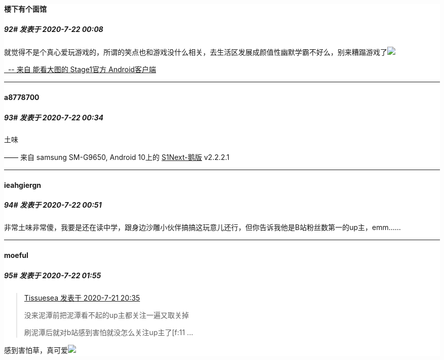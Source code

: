 ####  楼下有个面馆  
##### 92#       发表于 2020-7-22 00:08




就觉得不是个真心爱玩游戏的，所谓的笑点也和游戏没什么相关，去生活区发展成颜值性幽默学霸不好么，别来糟蹋游戏了<img src="https://static.saraba1st.com/image/smiley/face2017/001.png" referrerpolicy="no-referrer">

[  -- 来自 能看大图的 Stage1官方 Android客户端](https://www.coolapk.com/apk/140634)







*****

####  a8778700  
##### 93#       发表于 2020-7-22 00:34




土味

—— 来自 samsung SM-G9650, Android 10上的 [S1Next-鹅版](https://github.com/ykrank/S1-Next/releases) v2.2.2.1







*****

####  ieahgiergn  
##### 94#       发表于 2020-7-22 00:51




非常土味非常傻，我要是还在读中学，跟身边沙雕小伙伴搞搞这玩意儿还行，但你告诉我他是B站粉丝数第一的up主，emm……







*****

####  moeful  
##### 95#       发表于 2020-7-22 01:55



<blockquote><a href="httphttps://bbs.saraba1st.com/2b/forum.php?mod=redirect&amp;goto=findpost&amp;pid=48177728&amp;ptid=1950409" target="_blank">Tissuesea 发表于 2020-7-21 20:35</a>

没来泥潭前把泥潭看不起的up主都关注一遍又取关掉

刷泥潭后就对b站感到害怕就没怎么关注up主了[f:11 ...</blockquote>
感到害怕草，真可爱<img src="https://static.saraba1st.com/image/smiley/face2017/255.png" referrerpolicy="no-referrer">
